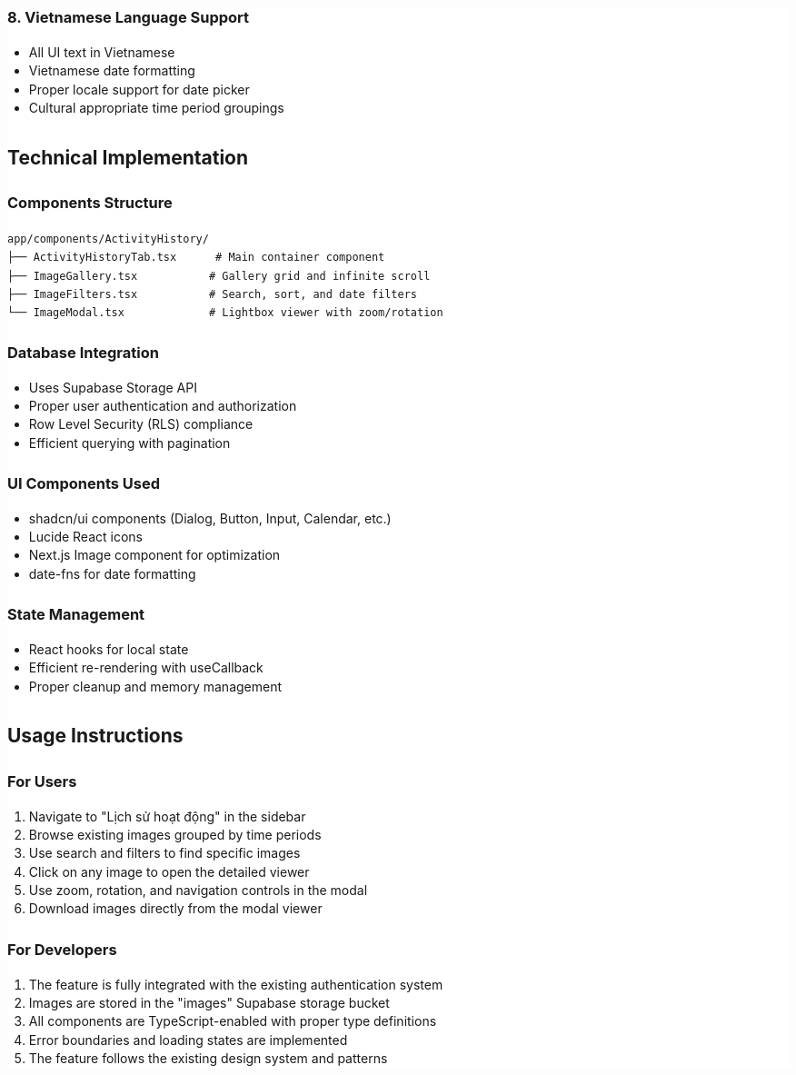 ### 8. Vietnamese Language Support
- All UI text in Vietnamese
- Vietnamese date formatting
- Proper locale support for date picker
- Cultural appropriate time period groupings

## Technical Implementation

### Components Structure
```
app/components/ActivityHistory/
├── ActivityHistoryTab.tsx      # Main container component
├── ImageGallery.tsx           # Gallery grid and infinite scroll
├── ImageFilters.tsx           # Search, sort, and date filters
└── ImageModal.tsx             # Lightbox viewer with zoom/rotation
```

### Database Integration
- Uses Supabase Storage API
- Proper user authentication and authorization
- Row Level Security (RLS) compliance
- Efficient querying with pagination

### UI Components Used
- shadcn/ui components (Dialog, Button, Input, Calendar, etc.)
- Lucide React icons
- Next.js Image component for optimization
- date-fns for date formatting

### State Management
- React hooks for local state
- Efficient re-rendering with useCallback
- Proper cleanup and memory management

## Usage Instructions

### For Users
1. Navigate to "Lịch sử hoạt động" in the sidebar
2. Browse existing images grouped by time periods
3. Use search and filters to find specific images
4. Click on any image to open the detailed viewer
5. Use zoom, rotation, and navigation controls in the modal
6. Download images directly from the modal viewer

### For Developers
1. The feature is fully integrated with the existing authentication system
2. Images are stored in the "images" Supabase storage bucket
3. All components are TypeScript-enabled with proper type definitions
4. Error boundaries and loading states are implemented
5. The feature follows the existing design system and patterns
